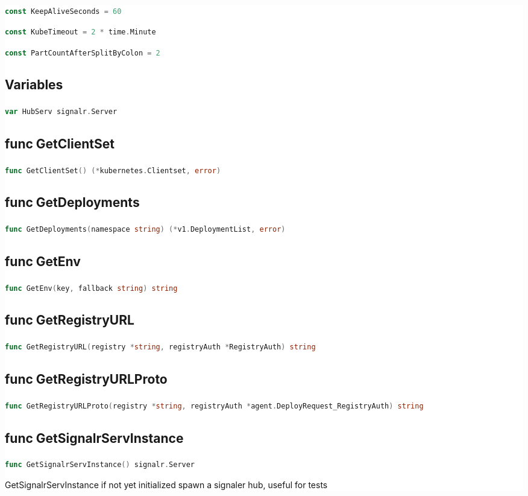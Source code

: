 ```go
const KeepAliveSeconds = 60
```

```go
const KubeTimeout = 2 * time.Minute
```

```go
const PartCountAfterSplitByColon = 2
```

## Variables

```go
var HubServ signalr.Server
```

## func GetClientSet

```go
func GetClientSet() (*kubernetes.Clientset, error)
```

## func GetDeployments

```go
func GetDeployments(namespace string) (*v1.DeploymentList, error)
```

## func GetEnv

```go
func GetEnv(key, fallback string) string
```

## func GetRegistryURL

```go
func GetRegistryURL(registry *string, registryAuth *RegistryAuth) string
```

## func GetRegistryURLProto

```go
func GetRegistryURLProto(registry *string, registryAuth *agent.DeployRequest_RegistryAuth) string
```

## func GetSignalrServInstance

```go
func GetSignalrServInstance() signalr.Server
```

GetSignalrServInstance if not yet initialized spawn a signaler hub\, useful for tests
